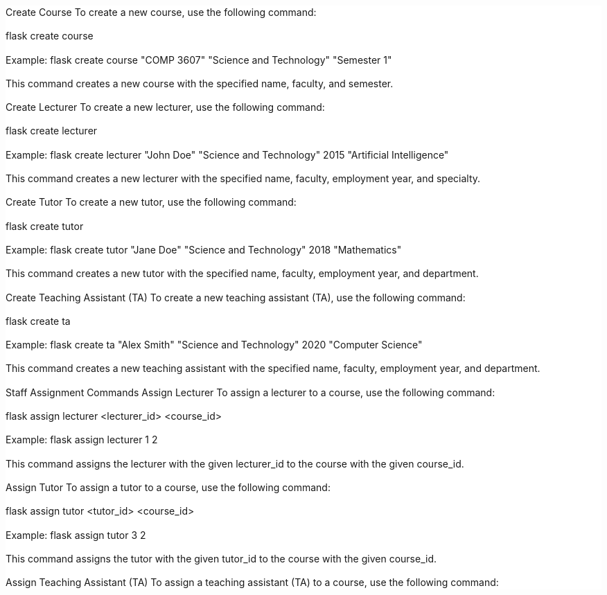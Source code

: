 Create Course
To create a new course, use the following command:

flask create course <name> <faculty> <semester>

Example: flask create course "COMP 3607" "Science and Technology" "Semester 1"

This command creates a new course with the specified name, faculty, and semester.

Create Lecturer
To create a new lecturer, use the following command:

flask create lecturer <name> <faculty> <employmentyear> <specialty>

Example: flask create lecturer "John Doe" "Science and Technology" 2015 "Artificial Intelligence"

This command creates a new lecturer with the specified name, faculty, employment year, and specialty.

Create Tutor
To create a new tutor, use the following command:

flask create tutor <name> <faculty> <employmentyear> <department>

Example: flask create tutor "Jane Doe" "Science and Technology" 2018 "Mathematics"

This command creates a new tutor with the specified name, faculty, employment year, and department.

Create Teaching Assistant (TA)
To create a new teaching assistant (TA), use the following command:

flask create ta <name> <faculty> <employmentyear> <department>

Example: flask create ta "Alex Smith" "Science and Technology" 2020 "Computer Science"

This command creates a new teaching assistant with the specified name, faculty, employment year, and department.



Staff Assignment Commands
Assign Lecturer
To assign a lecturer to a course, use the following command:

flask assign lecturer <lecturer_id> <course_id>

Example: flask assign lecturer 1 2

This command assigns the lecturer with the given lecturer_id to the course with the given course_id.

Assign Tutor
To assign a tutor to a course, use the following command:

flask assign tutor <tutor_id> <course_id>

Example: flask assign tutor 3 2

This command assigns the tutor with the given tutor_id to the course with the given course_id.

Assign Teaching Assistant (TA)
To assign a teaching assistant (TA) to a course, use the following command:
